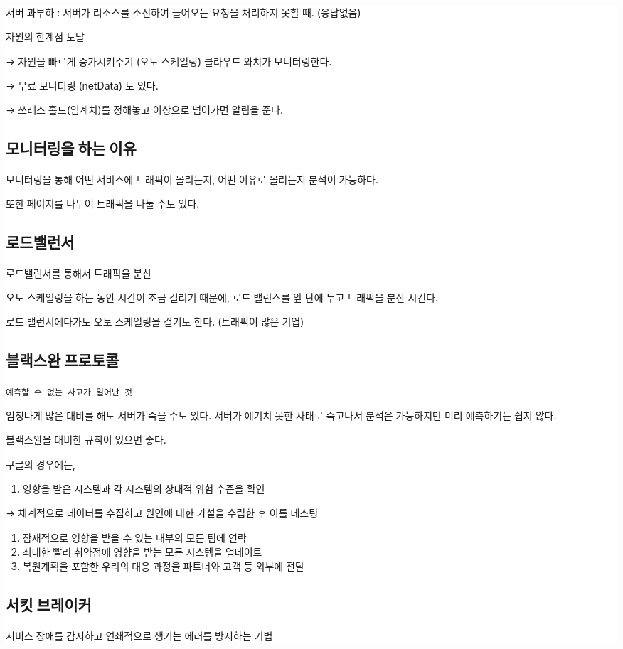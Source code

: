 
서버 과부하 : 서버가 리소스를 소진하여 들어오는 요청을 처리하지 못할 때. (응답없음)


자원의 한계점 도달


→ 자원을 빠르게 증가시켜주기 (오토 스케일링) 클라우드 와치가 모니터링한다.


→ 무료 모니터링 (netData) 도 있다.


→ 쓰레스 홀드(임계치)를 정해놓고 이상으로 넘어가면 알림을 준다.


## 모니터링을 하는 이유


모니터링을 통해 어떤 서비스에 트래픽이 몰리는지, 어떤 이유로 몰리는지 분석이 가능하다.


또한 페이지를 나누어 트래픽을 나눌 수도 있다.


## 로드밸런서


로드밸런서를 통해서 트래픽을 분산


오토 스케일링을 하는 동안 시간이 조금 걸리기 때문에, 로드 밸런스를 앞 단에 두고 트래픽을 분산 시킨다.


로드 밸런서에다가도 오토 스케일링을 걸기도 한다. (트래픽이 많은 기업)


## 블랙스완 프로토콜


`예측할 수 없는 사고가 일어난 것`


엄청나게 많은 대비를 해도 서버가 죽을 수도 있다. 서버가 예기치 못한 사태로 죽고나서 분석은 가능하지만 미리 예측하기는 쉽지 않다.


블랙스완을 대비한 규칙이 있으면 좋다.


구글의 경우에는,

1. 영향을 받은 시스템과 각 시스템의 상대적 위험 수준을 확인

→ 체계적으로 데이터를 수집하고 원인에 대한 가설을 수립한 후 이를 테스팅

1. 잠재적으로 영향을 받을 수 있는 내부의 모든 팀에 연락
2. 최대한 빨리 취약점에 영향을 받는 모든 시스템을 업데이트
3. 복원계획을 포함한 우리의 대응 과정을 파트너와 고객 등 외부에 전달

## 서킷 브레이커


서비스 장애를 감지하고 연쇄적으로 생기는 에러를 방지하는 기법

